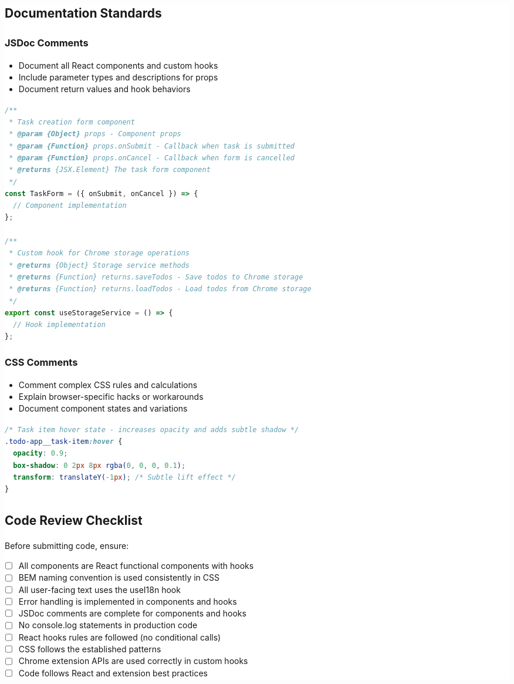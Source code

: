 ## Documentation Standards

### JSDoc Comments

- Document all React components and custom hooks
- Include parameter types and descriptions for props
- Document return values and hook behaviors

```javascript
/**
 * Task creation form component
 * @param {Object} props - Component props
 * @param {Function} props.onSubmit - Callback when task is submitted
 * @param {Function} props.onCancel - Callback when form is cancelled
 * @returns {JSX.Element} The task form component
 */
const TaskForm = ({ onSubmit, onCancel }) => {
  // Component implementation
};

/**
 * Custom hook for Chrome storage operations
 * @returns {Object} Storage service methods
 * @returns {Function} returns.saveTodos - Save todos to Chrome storage
 * @returns {Function} returns.loadTodos - Load todos from Chrome storage
 */
export const useStorageService = () => {
  // Hook implementation
};
```

### CSS Comments

- Comment complex CSS rules and calculations
- Explain browser-specific hacks or workarounds
- Document component states and variations

```css
/* Task item hover state - increases opacity and adds subtle shadow */
.todo-app__task-item:hover {
  opacity: 0.9;
  box-shadow: 0 2px 8px rgba(0, 0, 0, 0.1);
  transform: translateY(-1px); /* Subtle lift effect */
}
```

## Code Review Checklist

Before submitting code, ensure:

- [ ] All components are React functional components with hooks
- [ ] BEM naming convention is used consistently in CSS
- [ ] All user-facing text uses the useI18n hook
- [ ] Error handling is implemented in components and hooks
- [ ] JSDoc comments are complete for components and hooks
- [ ] No console.log statements in production code
- [ ] React hooks rules are followed (no conditional calls)
- [ ] CSS follows the established patterns
- [ ] Chrome extension APIs are used correctly in custom hooks
- [ ] Code follows React and extension best practices

